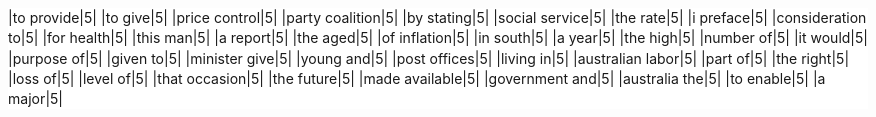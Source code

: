 |to provide|5|
|to give|5|
|price control|5|
|party coalition|5|
|by stating|5|
|social service|5|
|the rate|5|
|i preface|5|
|consideration to|5|
|for health|5|
|this man|5|
|a report|5|
|the aged|5|
|of inflation|5|
|in south|5|
|a year|5|
|the high|5|
|number of|5|
|it would|5|
|purpose of|5|
|given to|5|
|minister give|5|
|young and|5|
|post offices|5|
|living in|5|
|australian labor|5|
|part of|5|
|the right|5|
|loss of|5|
|level of|5|
|that occasion|5|
|the future|5|
|made available|5|
|government and|5|
|australia the|5|
|to enable|5|
|a major|5|